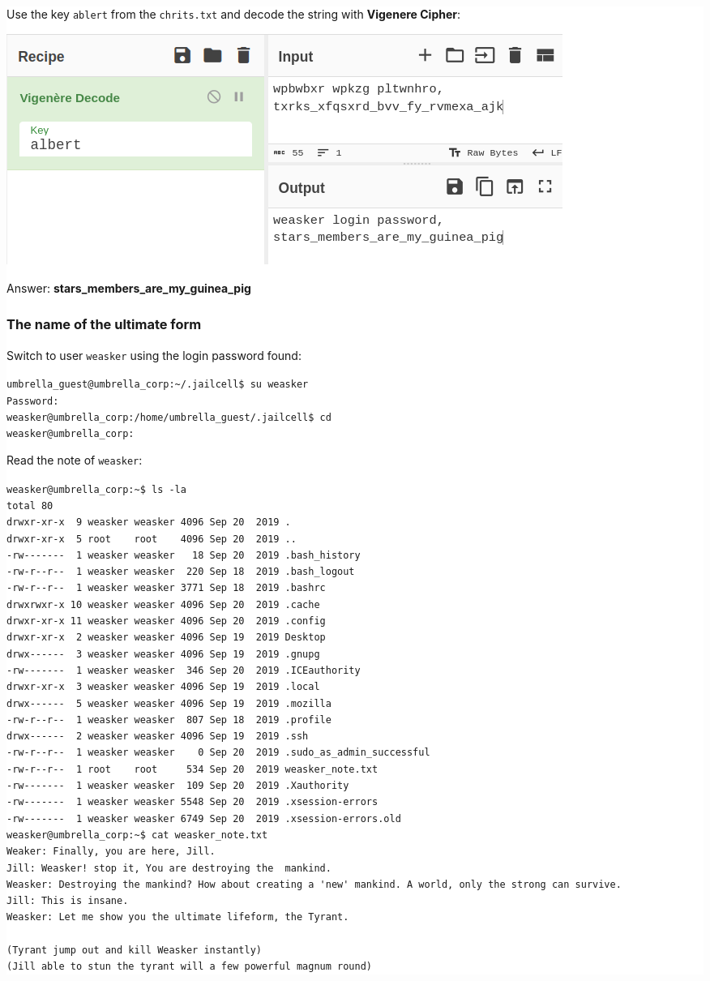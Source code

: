 Use the key `ablert` from the `chrits.txt` and decode the string with **Vigenere Cipher**:

![Untitled](/assets/Biohazard%20images/Untitled%2043.png)

Answer: **stars_members_are_my_guinea_pig**

### The name of the ultimate form

Switch to user `weasker` using the login password found:

```tsx
umbrella_guest@umbrella_corp:~/.jailcell$ su weasker
Password:
weasker@umbrella_corp:/home/umbrella_guest/.jailcell$ cd
weasker@umbrella_corp:
```

Read the note of `weasker`:

```tsx
weasker@umbrella_corp:~$ ls -la
total 80
drwxr-xr-x  9 weasker weasker 4096 Sep 20  2019 .
drwxr-xr-x  5 root    root    4096 Sep 20  2019 ..
-rw-------  1 weasker weasker   18 Sep 20  2019 .bash_history
-rw-r--r--  1 weasker weasker  220 Sep 18  2019 .bash_logout
-rw-r--r--  1 weasker weasker 3771 Sep 18  2019 .bashrc
drwxrwxr-x 10 weasker weasker 4096 Sep 20  2019 .cache
drwxr-xr-x 11 weasker weasker 4096 Sep 20  2019 .config
drwxr-xr-x  2 weasker weasker 4096 Sep 19  2019 Desktop
drwx------  3 weasker weasker 4096 Sep 19  2019 .gnupg
-rw-------  1 weasker weasker  346 Sep 20  2019 .ICEauthority
drwxr-xr-x  3 weasker weasker 4096 Sep 19  2019 .local
drwx------  5 weasker weasker 4096 Sep 19  2019 .mozilla
-rw-r--r--  1 weasker weasker  807 Sep 18  2019 .profile
drwx------  2 weasker weasker 4096 Sep 19  2019 .ssh
-rw-r--r--  1 weasker weasker    0 Sep 20  2019 .sudo_as_admin_successful
-rw-r--r--  1 root    root     534 Sep 20  2019 weasker_note.txt
-rw-------  1 weasker weasker  109 Sep 20  2019 .Xauthority
-rw-------  1 weasker weasker 5548 Sep 20  2019 .xsession-errors
-rw-------  1 weasker weasker 6749 Sep 20  2019 .xsession-errors.old
weasker@umbrella_corp:~$ cat weasker_note.txt
Weaker: Finally, you are here, Jill.
Jill: Weasker! stop it, You are destroying the  mankind.
Weasker: Destroying the mankind? How about creating a 'new' mankind. A world, only the strong can survive.
Jill: This is insane.
Weasker: Let me show you the ultimate lifeform, the Tyrant.

(Tyrant jump out and kill Weasker instantly)
(Jill able to stun the tyrant will a few powerful magnum round)

```